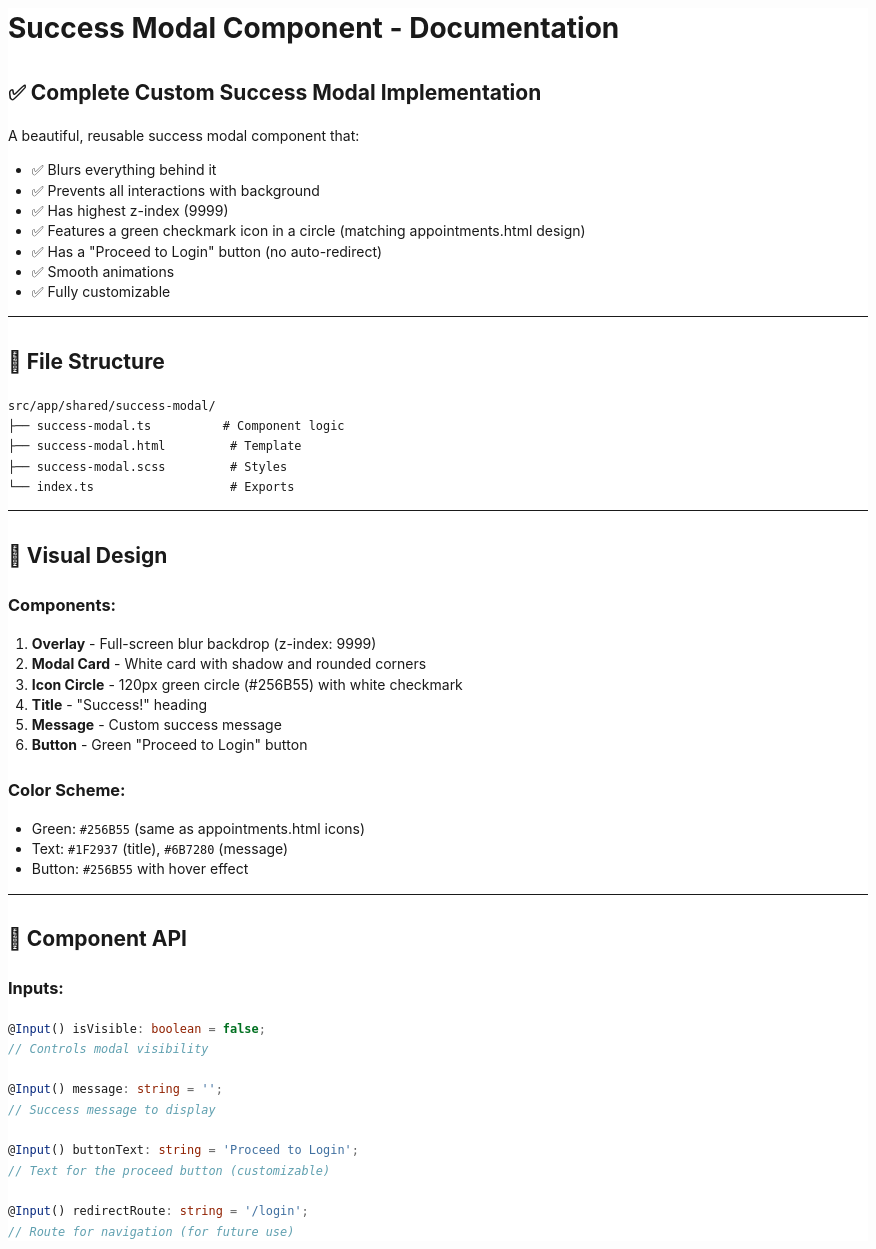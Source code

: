 # Success Modal Component - Documentation

## ✅ Complete Custom Success Modal Implementation

A beautiful, reusable success modal component that:
- ✅ Blurs everything behind it
- ✅ Prevents all interactions with background
- ✅ Has highest z-index (9999)
- ✅ Features a green checkmark icon in a circle (matching appointments.html design)
- ✅ Has a "Proceed to Login" button (no auto-redirect)
- ✅ Smooth animations
- ✅ Fully customizable

---

## 📁 File Structure

```
src/app/shared/success-modal/
├── success-modal.ts          # Component logic
├── success-modal.html         # Template
├── success-modal.scss         # Styles
└── index.ts                   # Exports
```

---

## 🎨 Visual Design

### Components:
1. **Overlay** - Full-screen blur backdrop (z-index: 9999)
2. **Modal Card** - White card with shadow and rounded corners
3. **Icon Circle** - 120px green circle (#256B55) with white checkmark
4. **Title** - "Success!" heading
5. **Message** - Custom success message
6. **Button** - Green "Proceed to Login" button

### Color Scheme:
- Green: `#256B55` (same as appointments.html icons)
- Text: `#1F2937` (title), `#6B7280` (message)
- Button: `#256B55` with hover effect

---

## 🔧 Component API

### **Inputs:**

```typescript
@Input() isVisible: boolean = false;
// Controls modal visibility

@Input() message: string = '';
// Success message to display

@Input() buttonText: string = 'Proceed to Login';
// Text for the proceed button (customizable)

@Input() redirectRoute: string = '/login';
// Route for navigation (for future use)
```
